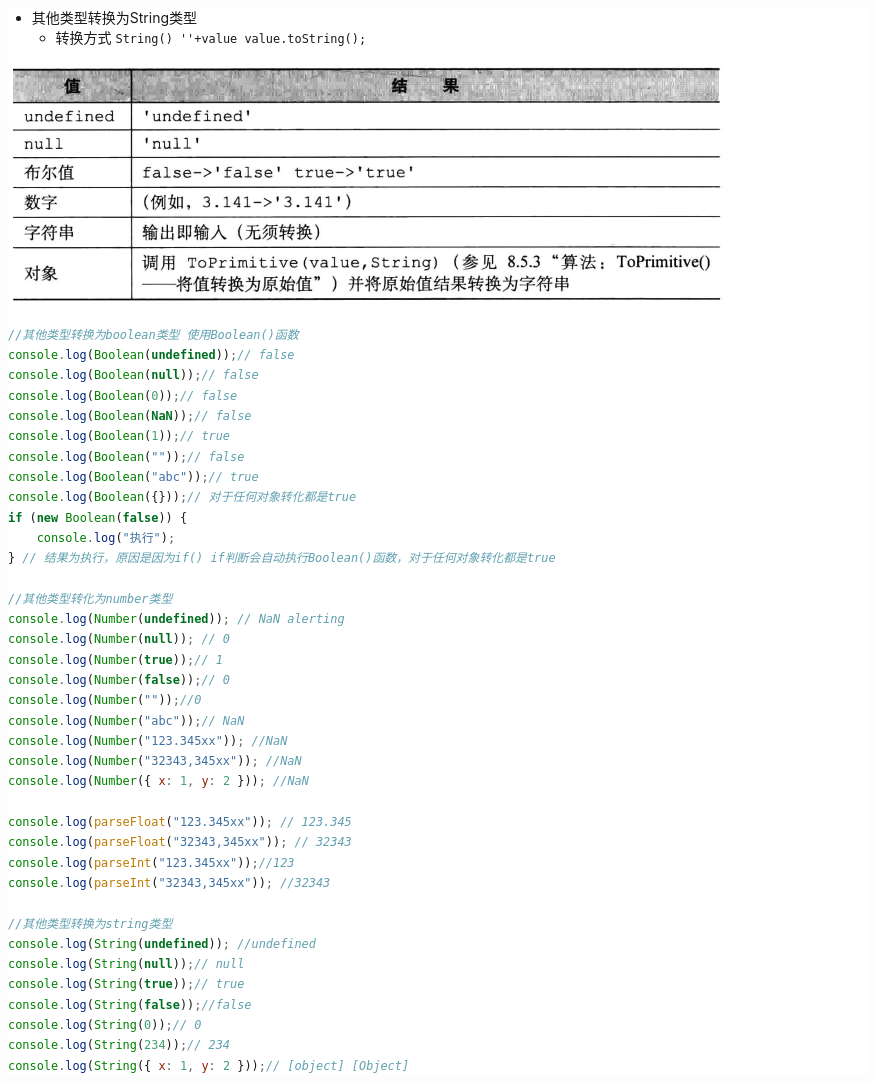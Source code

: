 + 其他类型转换为String类型
  + 转换方式 `String() ''+value value.toString();`

![](images/05.png)

```javascript
//其他类型转换为boolean类型 使用Boolean()函数
console.log(Boolean(undefined));// false
console.log(Boolean(null));// false
console.log(Boolean(0));// false
console.log(Boolean(NaN));// false
console.log(Boolean(1));// true
console.log(Boolean(""));// false
console.log(Boolean("abc"));// true
console.log(Boolean({}));// 对于任何对象转化都是true
if (new Boolean(false)) {
    console.log("执行");
} // 结果为执行，原因是因为if() if判断会自动执行Boolean()函数，对于任何对象转化都是true

//其他类型转化为number类型
console.log(Number(undefined)); // NaN alerting
console.log(Number(null)); // 0
console.log(Number(true));// 1
console.log(Number(false));// 0
console.log(Number(""));//0
console.log(Number("abc"));// NaN
console.log(Number("123.345xx")); //NaN
console.log(Number("32343,345xx")); //NaN
console.log(Number({ x: 1, y: 2 })); //NaN

console.log(parseFloat("123.345xx")); // 123.345
console.log(parseFloat("32343,345xx")); // 32343
console.log(parseInt("123.345xx"));//123
console.log(parseInt("32343,345xx")); //32343

//其他类型转换为string类型
console.log(String(undefined)); //undefined
console.log(String(null));// null
console.log(String(true));// true
console.log(String(false));//false
console.log(String(0));// 0
console.log(String(234));// 234
console.log(String({ x: 1, y: 2 }));// [object] [Object]
```
